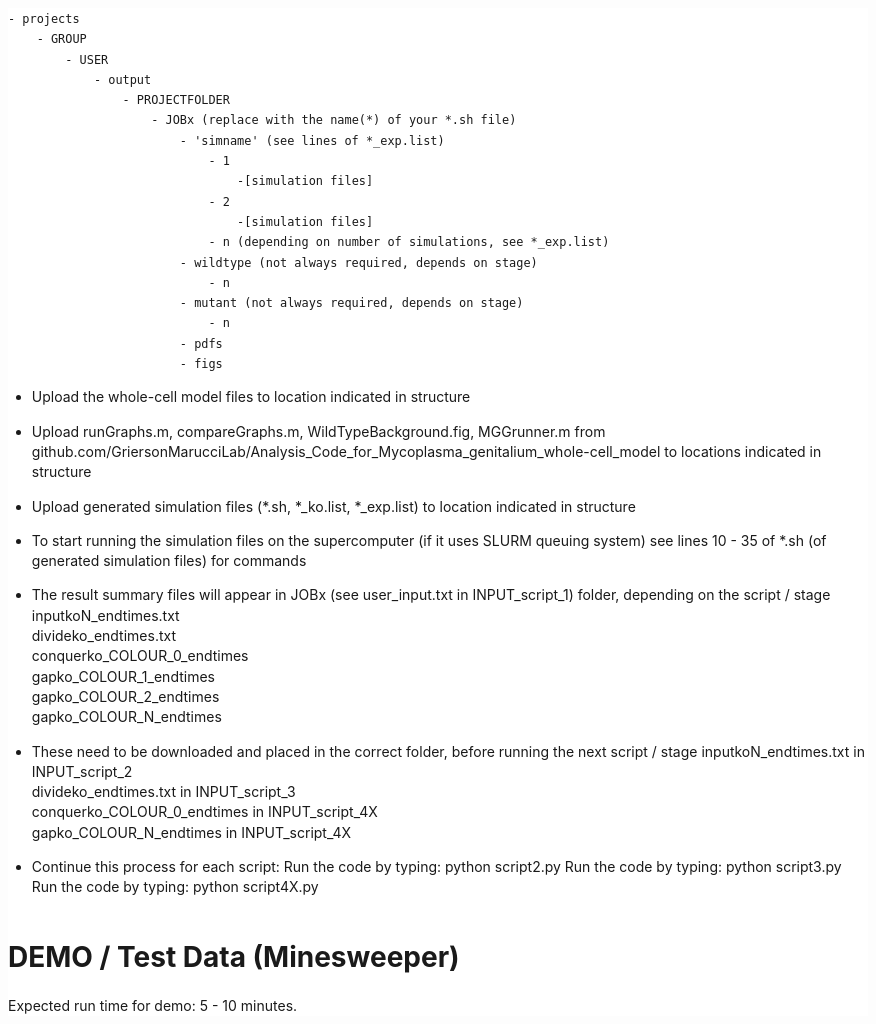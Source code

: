 	- projects
		- GROUP
			- USER
				- output
					- PROJECTFOLDER
						- JOBx (replace with the name(*) of your *.sh file)
							- 'simname' (see lines of *_exp.list)
								- 1
									-[simulation files]
								- 2
									-[simulation files]
								- n (depending on number of simulations, see *_exp.list)
							- wildtype (not always required, depends on stage)
								- n 
							- mutant (not always required, depends on stage)
								- n
							- pdfs
							- figs

- Upload the whole-cell model files to location indicated in structure
- Upload runGraphs.m, compareGraphs.m, WildTypeBackground.fig, MGGrunner.m from github.com/GriersonMarucciLab/Analysis_Code_for_Mycoplasma_genitalium_whole-cell_model to locations indicated in structure
- Upload generated simulation files (*.sh, *_ko.list, *_exp.list) to location indicated in structure
- To start running the simulation files on the supercomputer (if it uses SLURM queuing system) see lines 10 - 35 of *.sh (of generated simulation files) for commands

- The result summary files will appear in JOBx (see user_input.txt in INPUT_script_1) folder, depending on the script / stage 
	inputkoN_endtimes.txt			
	divideko_endtimes.txt 			
	conquerko_COLOUR_0_endtimes		
	gapko_COLOUR_1_endtimes			
	gapko_COLOUR_2_endtimes			
	gapko_COLOUR_N_endtimes			
	
- These need to be downloaded and placed in the correct folder, before running the next script / stage
	inputkoN_endtimes.txt in INPUT_script_2		
	divideko_endtimes.txt in INPUT_script_3 		
	conquerko_COLOUR_0_endtimes in INPUT_script_4X	
	gapko_COLOUR_N_endtimes in INPUT_script_4X		

- Continue this process for each script:
	Run the code by typing: python script2.py 
	Run the code by typing: python script3.py 
	Run the code by typing: python script4X.py 
	
	

DEMO / Test Data (Minesweeper)
==============================
Expected run time for demo: 5 - 10 minutes. 
